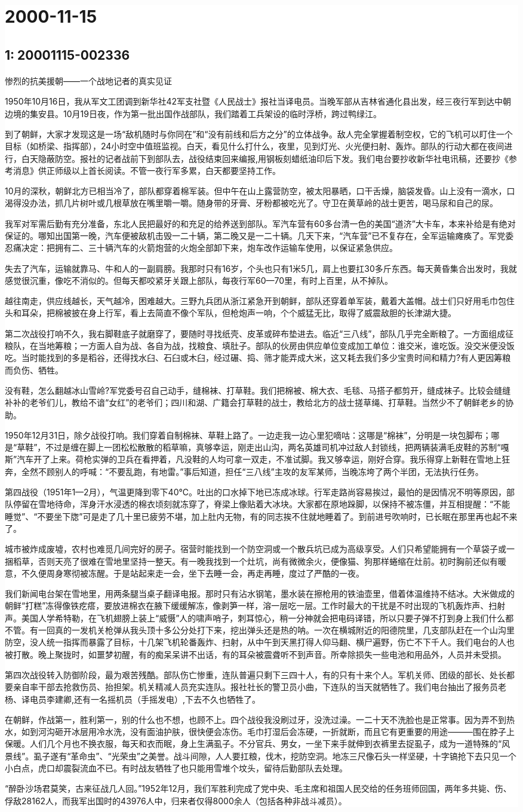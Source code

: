 # 2000-11-15

## 1: 20001115-002336

惨烈的抗美援朝——一个战地记者的真实见证

1950年10月16日，我从军文工团调到新华社42军支社暨《人民战士》报社当译电员。当晚军部从吉林省通化县出发，经三夜行军到达中朝边境的集安县。10月19日夜，作为第一批出国作战部队，我们踏着工兵架设的临时浮桥，跨过鸭绿江。 

到了朝鲜，大家才发现这是一场“敌机随时与你同在”和“没有前线和后方之分”的立体战争。敌人完全掌握着制空权，它的飞机可以盯住一个目标（如桥梁、指挥部），24小时空中值班监视。白天，看见什么打什么，夜里，见到灯光、火光便扫射、轰炸。部队的行动大都在夜间进行，白天隐蔽防空。报社的记者战前下到部队去，战役结束回来编报,用钢板刻蜡纸油印后下发。我们电台要抄收新华社电讯稿，还要抄《参考消息》供正师级以上首长阅读。不管一夜行军多累，白天都要坚持工作。 

10月的深秋，朝鲜北方已相当冷了，部队都穿着棉军装。但中午在山上露营防空，被太阳暴晒，口干舌燥，脑袋发昏。山上没有一滴水，口渴得没办法，抓几片树叶或几根草放在嘴里嚼一嚼。随身带的牙膏、牙粉都被吃光了。守卫在黄草岭的战士更苦，喝马尿和自己的尿。 

我军对军需后勤有充分准备，东北人民把最好的和充足的给养送到部队。军汽车营有60多台清一色的美国“道济”大卡车，本来补给是有绝对保证的。哪知出国第一晚，汽车便被敌机击毁一二十辆，第二晚又是一二十辆。几天下来，“汽车营”已不复存在，全军运输瘫痪了。军党委忍痛决定：把拥有二、三十辆汽车的火箭炮营的火炮全部卸下来，炮车改作运输车使用，以保证紧急供应。 

失去了汽车，运输就靠马、牛和人的一副肩膀。我那时只有16岁，个头也只有1米5几，肩上也要扛30多斤东西。每天黄昏集合出发时，我就感觉很沉重，像吃不消似的。但每天都咬紧牙关跟上部队，每夜行军60—70里，有时上百里，从不掉队。 

越往南走，供应线越长，天气越冷，困难越大。三野九兵团从浙江紧急开到朝鲜，部队还穿着单军装，戴着大盖帽。战士们只好用毛巾包住头和耳朵，把棉被披在身上行军，看上去简直不像个军队，但枪炮声一响，个个威猛无比，取得了威震敌胆的长津湖大捷。 

第二次战役打响不久，我右脚鞋底子就磨穿了，要随时寻找纸壳、皮革或碎布垫进去。临近“三八线”，部队几乎完全断粮了。一方面组成征粮队，在当地筹粮；一方面人自为战、各自为战，找粮食、填肚子。部队的伙房由供应单位变成加工单位：谁交米，谁吃饭。没交米便没饭吃。当时能找到的多是稻谷，还得找水臼、石臼或木臼，经过碾、捣、筛才能弄成大米，这又耗去我们多少宝贵时间和精力?有人更因筹粮而负伤、牺牲。 

没有鞋，怎么翻越冰山雪岭?军党委号召自己动手，缝棉袜、打草鞋。我们把棉被、棉大衣、毛毯、马搭子都剪开，缝成袜子。比较会缝缝补补的老爷们儿，教给不谙“女红”的老爷们；四川和湖、广籍会打草鞋的战士，教给北方的战士搓草绳、打草鞋。当然少不了朝鲜老乡的协助。 

1950年12月31日，除夕战役打响。我们穿着自制棉袜、草鞋上路了。一边走我一边心里犯嘀咕：这哪是“棉袜”，分明是一块包脚布；哪是“草鞋”，不过是缠在脚上一团松松散散的稻草嘛，真够幸运，刚走出山沟，两名英雄司机冲过敌人封锁线，把两辆装满毛皮鞋的苏制“嘎斯”汽车开了上来。荷枪实弹的卫兵在看押着，凡没鞋的人均可拿一双走，不准试脚。我又够幸运，刚好合穿。我乐得穿上新鞋在雪地上狂奔，全然不顾别人的呼喊：“不要乱跑，有地雷。”事后知道，担任“三八线”主攻的友军某师，当晚冻垮了两个半团，无法执行任务。 

第四战役（1951年1—2月），气温更降到零下40℃。吐出的口水掉下地已冻成冰球。行军走路尚容易挨过，最怕的是因情况不明等原因，部队停留在雪地待命，浑身汗水浸透的棉衣顷刻就冻穿了，脊梁上像贴着大冰块。大家都在原地跺脚，以保持不被冻僵，并互相提醒：“不能睡觉”、“不要坐下牎”可是走了几十里已疲劳不堪，加上肚内无物，有的同志挨不住就地睡着了。到前进号吹响时，已长眠在那里再也起不来了。 

城市被炸成废墟，农村也难觅几间完好的房子。宿营时能找到一个防空洞或一个散兵坑已成为高级享受。人们只希望能拥有一个草袋子或一捆稻草，否则天亮了很难在雪地里坚持一整天。有一晚我找到一个灶坑，尚有微微余火，便像猫、狗那样蜷缩在灶前。初时胸前还似有暖意，不久便周身寒彻被冻醒。于是站起来走一会，坐下去睡一会，再走再睡，度过了严酷的一夜。 

我们新闻电台架在雪地里，用两条腿当桌子翻译电报。那时只有沾水钢笔，墨水装在擦枪用的铁油壶里，借着体温维持不结冰。大米做成的朝鲜“打糕”冻得像铁疙瘩，要放进棉衣在腋下缓缓解冻，像剥笋一样，溶一层吃一层。工作时最大的干扰是不时出现的飞机轰炸声、扫射声。美国人学希特勒，在飞机翅膀上装上“威慑”人的啸声哨子，刺耳惊心，稍一分神就会把电码译错，所以只要子弹不打到身上我们什么都不管。有一回真的一发机关枪弹从我头顶十多公分处打下来，挖出弹头还是热的呐。一次在横城附近的阳德院里，几支部队赶在一个山沟里防空，没人统一指挥而暴露了目标，十几架飞机轮番轰炸、扫射，从中午到天黑打得人仰马翻、横尸遍野，伤亡不下千人。我们电台的人也被打散。晚上聚拢时，如噩梦初醒，有的痴呆呆讲不出话，有的耳朵被震聋听不到声音。所幸除损失一些电池和用品外，人员并未受损。 

第四次战役转入防御阶段，最为艰苦残酷。部队伤亡惨重，连队普遍只剩下三四十人，有的只有十来个人。军机关师、团级的部长、处长都要亲自率干部去抢救伤员、抬担架。机关精减人员充实连队。报社社长的警卫员小曲，下连队的当天就牺牲了。我们电台抽出了报务员老杨、译电员李建卿,还有一名摇机员（手摇发电）,下去不久也牺牲了。 

在朝鲜，作战第一，胜利第一，别的什么也不想，也顾不上。四个战役我没刷过牙，没洗过澡。一二十天不洗脸也是正常事。因为弄不到热水，如到河沟砸开冰层用冷水洗，没有面油护肤，很快便会冻伤。毛巾打湿后会冻硬，一折就断，而且它有更重要的用途———围在脖子上保暖。人们几个月也不换衣服，每天和衣而眠，身上生满虱子。不分官兵、男女，一坐下来手就伸到衣裤里去捉虱子，成为一道特殊的“风景线”。虱子遂有“革命虫”、“光荣虫”之美誉。战斗间隙，人人要扛粮，伐木，挖防空洞。地冻三尺像石头一样坚硬，十字镐抢下去只见一个小白点，虎口却震裂流血不已。有时战友牺牲了也只能用雪堆个坟头，留待后勤部队去处理。 

“醉卧沙场君莫笑，古来征战几人回。”1952年12月，我们军胜利完成了党中央、毛主席和祖国人民交给的任务班师回国，两年多共毙、伤、俘敌28162人，而我军出国时的43976人中，归来者仅得8000余人（包括各种非战斗减员）。
